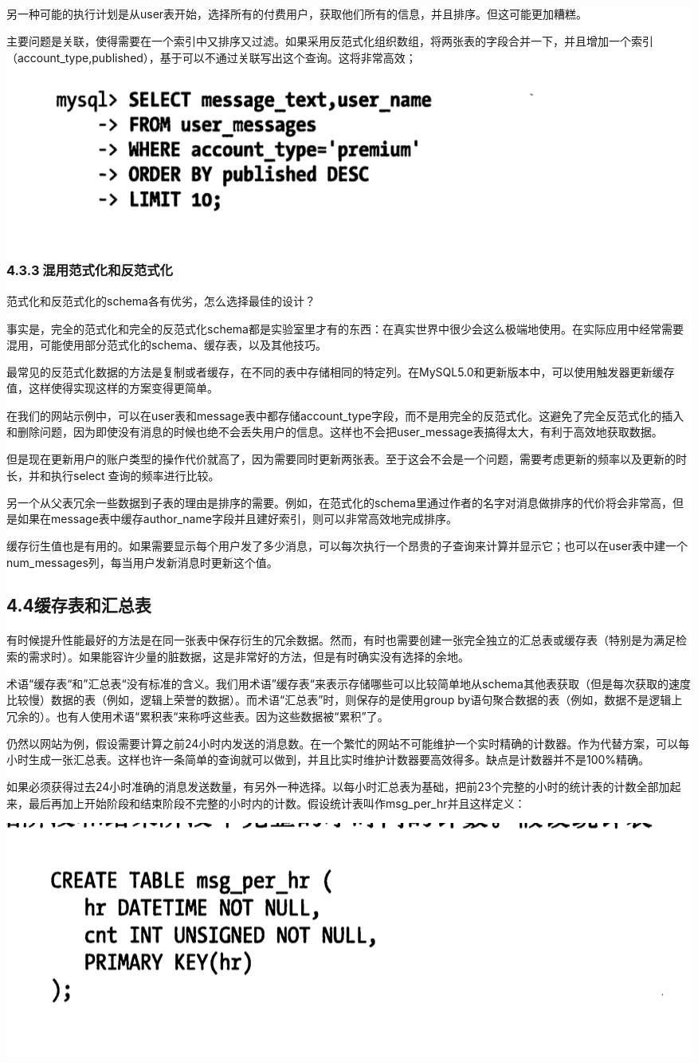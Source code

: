 另一种可能的执行计划是从user表开始，选择所有的付费用户，获取他们所有的信息，并且排序。但这可能更加糟糕。

主要问题是关联，使得需要在一个索引中又排序又过滤。如果采用反范式化组织数组，将两张表的字段合并一下，并且增加一个索引（account_type,published），基于可以不通过关联写出这个查询。这将非常高效；

![image-20210303162551371](images/image-20210303162551371.png)

### 4.3.3 混用范式化和反范式化

范式化和反范式化的schema各有优劣，怎么选择最佳的设计？

事实是，完全的范式化和完全的反范式化schema都是实验室里才有的东西：在真实世界中很少会这么极端地使用。在实际应用中经常需要混用，可能使用部分范式化的schema、缓存表，以及其他技巧。

最常见的反范式化数据的方法是复制或者缓存，在不同的表中存储相同的特定列。在MySQL5.0和更新版本中，可以使用触发器更新缓存值，这样使得实现这样的方案变得更简单。

在我们的网站示例中，可以在user表和message表中都存储account_type字段，而不是用完全的反范式化。这避免了完全反范式化的插入和删除问题，因为即使没有消息的时候也绝不会丢失用户的信息。这样也不会把user_message表搞得太大，有利于高效地获取数据。

但是现在更新用户的账户类型的操作代价就高了，因为需要同时更新两张表。至于这会不会是一个问题，需要考虑更新的频率以及更新的时长，并和执行select 查询的频率进行比较。

另一个从父表冗余一些数据到子表的理由是排序的需要。例如，在范式化的schema里通过作者的名字对消息做排序的代价将会非常高，但是如果在message表中缓存author_name字段并且建好索引，则可以非常高效地完成排序。

缓存衍生值也是有用的。如果需要显示每个用户发了多少消息，可以每次执行一个昂贵的子查询来计算并显示它；也可以在user表中建一个num_messages列，每当用户发新消息时更新这个值。

## 4.4缓存表和汇总表

有时候提升性能最好的方法是在同一张表中保存衍生的冗余数据。然而，有时也需要创建一张完全独立的汇总表或缓存表（特别是为满足检索的需求时）。如果能容许少量的脏数据，这是非常好的方法，但是有时确实没有选择的余地。

术语“缓存表“和”汇总表“没有标准的含义。我们用术语”缓存表“来表示存储哪些可以比较简单地从schema其他表获取（但是每次获取的速度比较慢）数据的表（例如，逻辑上荣誉的数据）。而术语“汇总表”时，则保存的是使用group by语句聚合数据的表（例如，数据不是逻辑上冗余的）。也有人使用术语“累积表“来称呼这些表。因为这些数据被“累积”了。

仍然以网站为例，假设需要计算之前24小时内发送的消息数。在一个繁忙的网站不可能维护一个实时精确的计数器。作为代替方案，可以每小时生成一张汇总表。这样也许一条简单的查询就可以做到，并且比实时维护计数器要高效得多。缺点是计数器并不是100%精确。

如果必须获得过去24小时准确的消息发送数量，有另外一种选择。以每小时汇总表为基础，把前23个完整的小时的统计表的计数全部加起来，最后再加上开始阶段和结束阶段不完整的小时内的计数。假设统计表叫作msg_per_hr并且这样定义：

![image-20210303163842518](images/image-20210303163842518.png)

